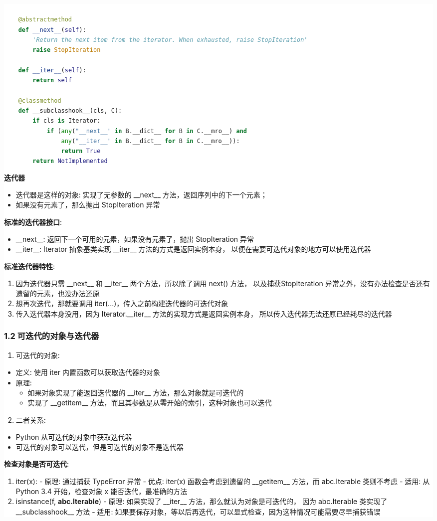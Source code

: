 ```python

    @abstractmethod
    def __next__(self):
        'Return the next item from the iterator. When exhausted, raise StopIteration'
        raise StopIteration

    def __iter__(self):
        return self

    @classmethod
    def __subclasshook__(cls, C):
        if cls is Iterator:
            if (any("__next__" in B.__dict__ for B in C.__mro__) and
                any("__iter__" in B.__dict__ for B in C.__mro__)):
                return True
        return NotImplemented
```
**迭代器**
  - 迭代器是这样的对象: 实现了无参数的 \_\_next\_\_ 方法，返回序列中的下一个元素；
  - 如果没有元素了，那么抛出 StopIteration 异常

**标准的迭代器接口**:
  - \_\_next\_\_: 返回下一个可用的元素，如果没有元素了，抛出 StopIteration 异常
  - \_\_iter\_\_: Iterator 抽象基类实现 \_\_iter\_\_ 方法的方式是返回实例本身，
  以便在需要可迭代对象的地方可以使用迭代器

**标准迭代器特性**:
  1. 因为迭代器只需 \_\_next\_\_ 和 \_\_iter\_\_ 两个方法，所以除了调用 next() 方法，
  以及捕获StopIteration 异常之外，没有办法检查是否还有遗留的元素，也没办法还原
  2. 想再次迭代，那就要调用 iter(...)，传入之前构建迭代器的可迭代对象
  3. 传入迭代器本身没用，因为 Iterator.\_\_iter\_\_ 方法的实现方式是返回实例本身，
  所以传入迭代器无法还原已经耗尽的迭代器

### 1.2 可迭代的对象与迭代器
1. 可迭代的对象:
  - 定义: 使用 iter 内置函数可以获取迭代器的对象
  - 原理:
    - 如果对象实现了能返回迭代器的 \_\_iter\_\_ 方法，那么对象就是可迭代的
    - 实现了 \_\_getitem\_\_ 方法，而且其参数是从零开始的索引，这种对象也可以迭代
2. 二者关系:
  - Python 从可迭代的对象中获取迭代器
  - 可迭代的对象可以迭代，但是可迭代的对象不是迭代器

**检查对象是否可迭代**:
  1. iter(x):
    - 原理: 通过捕获 TypeError 异常
    - 优点: iter(x) 函数会考虑到遗留的 \_\_getitem\_\_ 方法，而 abc.Iterable 类则不考虑
    - 适用: 从 Python 3.4 开始，检查对象 x 能否迭代，最准确的方法
  2. isinstance(f, **abc.Iterable**)
    - 原理: 如果实现了 \_\_iter\_\_ 方法，那么就认为对象是可迭代的，
    因为 abc.Iterable 类实现了 \_\_subclasshook\_\_ 方法
    - 适用: 如果要保存对象，等以后再迭代，可以显式检查，因为这种情况可能需要尽早捕获错误

